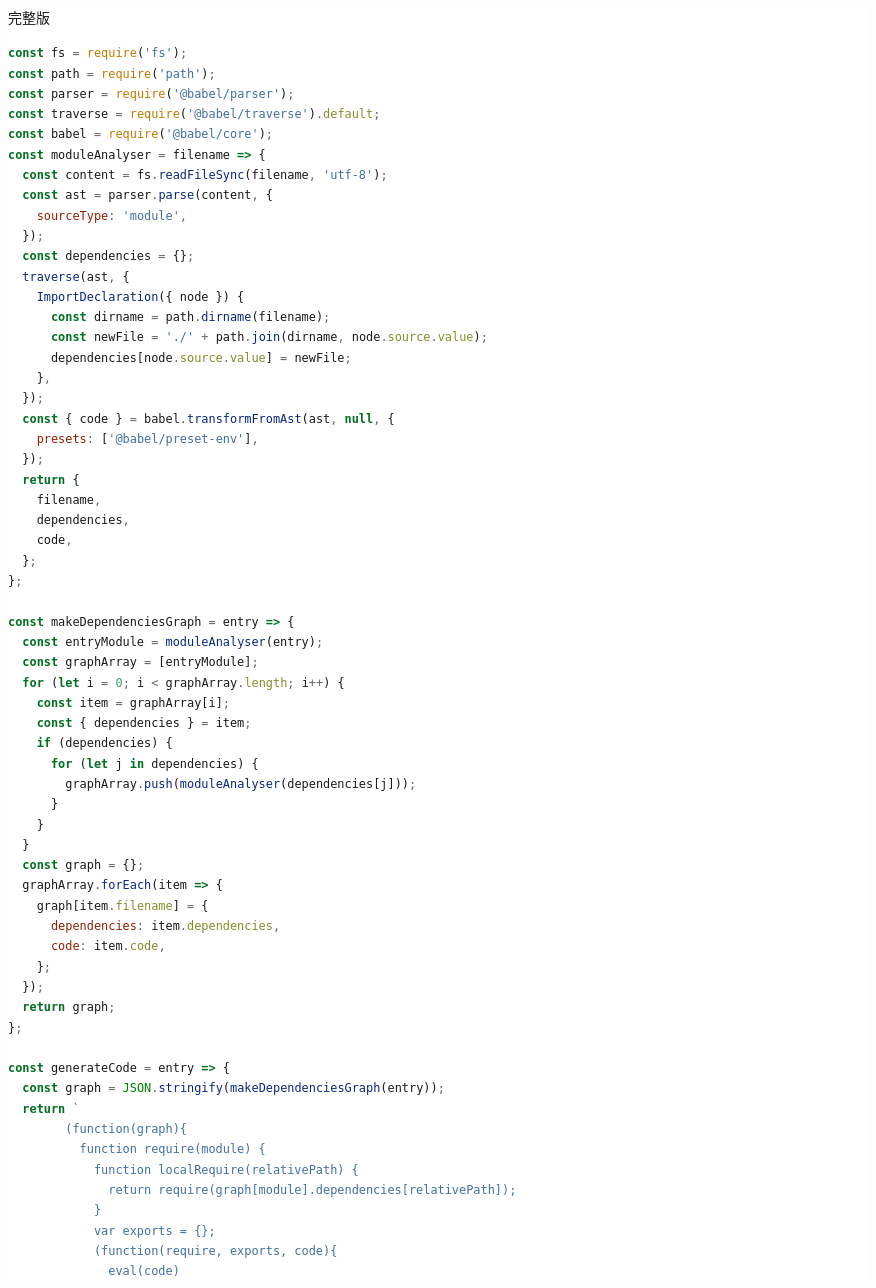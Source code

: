 完整版

```js
const fs = require('fs');
const path = require('path');
const parser = require('@babel/parser');
const traverse = require('@babel/traverse').default;
const babel = require('@babel/core');
const moduleAnalyser = filename => {
  const content = fs.readFileSync(filename, 'utf-8');
  const ast = parser.parse(content, {
    sourceType: 'module',
  });
  const dependencies = {};
  traverse(ast, {
    ImportDeclaration({ node }) {
      const dirname = path.dirname(filename);
      const newFile = './' + path.join(dirname, node.source.value);
      dependencies[node.source.value] = newFile;
    },
  });
  const { code } = babel.transformFromAst(ast, null, {
    presets: ['@babel/preset-env'],
  });
  return {
    filename,
    dependencies,
    code,
  };
};

const makeDependenciesGraph = entry => {
  const entryModule = moduleAnalyser(entry);
  const graphArray = [entryModule];
  for (let i = 0; i < graphArray.length; i++) {
    const item = graphArray[i];
    const { dependencies } = item;
    if (dependencies) {
      for (let j in dependencies) {
        graphArray.push(moduleAnalyser(dependencies[j]));
      }
    }
  }
  const graph = {};
  graphArray.forEach(item => {
    graph[item.filename] = {
      dependencies: item.dependencies,
      code: item.code,
    };
  });
  return graph;
};

const generateCode = entry => {
  const graph = JSON.stringify(makeDependenciesGraph(entry));
  return `
        (function(graph){
          function require(module) {
            function localRequire(relativePath) {
              return require(graph[module].dependencies[relativePath]);
            }
            var exports = {};
            (function(require, exports, code){
              eval(code)
```